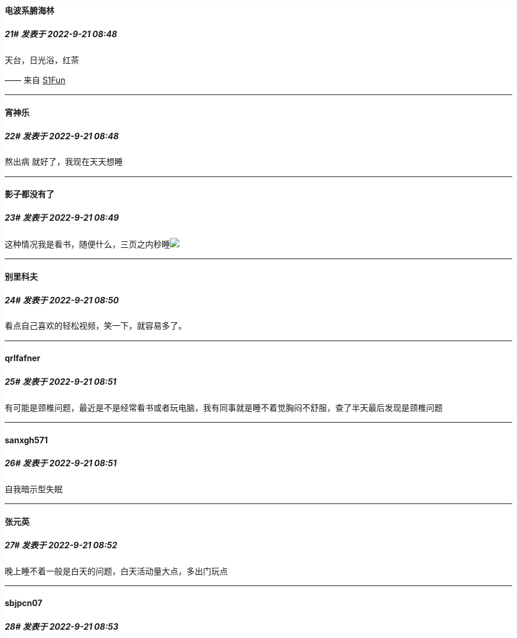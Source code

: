 ####  电波系腑海林  
##### 21#       发表于 2022-9-21 08:48

天台，日光浴，红茶

—— 来自 [S1Fun](https://s1fun.koalcat.com)

*****

####  宵神乐  
##### 22#       发表于 2022-9-21 08:48

熬出病 就好了，我现在天天想睡

*****

####  影子都没有了  
##### 23#       发表于 2022-9-21 08:49

这种情况我是看书，随便什么，三页之内秒睡<img src="https://static.saraba1st.com/image/smiley/face2017/002.png" referrerpolicy="no-referrer">

*****

####  别里科夫  
##### 24#       发表于 2022-9-21 08:50

看点自己喜欢的轻松视频，笑一下，就容易多了。

*****

####  qrlfafner  
##### 25#       发表于 2022-9-21 08:51

有可能是颈椎问题，最近是不是经常看书或者玩电脑，我有同事就是睡不着觉胸闷不舒服，查了半天最后发现是颈椎问题

*****

####  sanxgh571  
##### 26#       发表于 2022-9-21 08:51

自我暗示型失眠

*****

####  张元英  
##### 27#       发表于 2022-9-21 08:52

晚上睡不着一般是白天的问题，白天活动量大点，多出门玩点

*****

####  sbjpcn07  
##### 28#       发表于 2022-9-21 08:53
